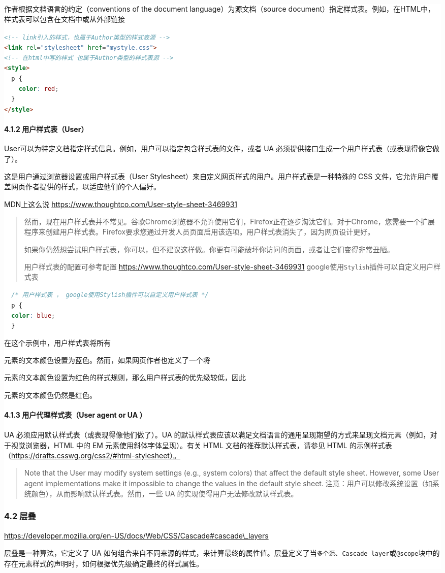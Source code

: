 作者根据文档语言的约定（conventions of the document language）为源文档（source document）指定样式表。例如，在HTML中，样式表可以包含在文档中或从外部链接

```html
<!-- link引入的样式，也属于Author类型的样式表源 -->
<link rel="stylesheet" href="mystyle.css">
<!-- 在html中写的样式 也属于Author类型的样式表源 -->
<style>
  p {
    color: red;
  }
</style>
```

#### 4.1.2 用户样式表（User）

User可以为特定文档指定样式信息。例如，用户可以指定包含样式表的文件，或者 UA 必须提供接口生成一个用户样式表（或表现得像它做了）。

这是用户通过浏览器设置或用户样式表（User Stylesheet）来自定义网页样式的用户。用户样式表是一种特殊的 CSS 文件，它允许用户覆盖网页作者提供的样式，以适应他们的个人偏好。

MDN上这么说 https://www.thoughtco.com/User-style-sheet-3469931

> 然而，现在用户样式表并不常见。谷歌Chrome浏览器不允许使用它们，Firefox正在逐步淘汰它们。对于Chrome，您需要一个扩展程序来创建用户样式表。Firefox要求您通过开发人员页面启用该选项。用户样式表消失了，因为网页设计更好。
>
> 如果你仍然想尝试用户样式表，你可以，但不建议这样做。你更有可能破坏你访问的页面，或者让它们变得非常丑陋。
>
> 用户样式表的配置可参考配置 https://www.thoughtco.com/User-style-sheet-3469931 google使用`Stylish`插件可以自定义用户样式表

```css
  /* 用户样式表 ， google使用Stylish插件可以自定义用户样式表 */
  p {
  color: blue;
  }
```

在这个示例中，用户样式表将所有

元素的文本颜色设置为蓝色。然而，如果网页作者也定义了一个将

元素的文本颜色设置为红色的样式规则，那么用户样式表的优先级较低，因此

元素的文本颜色仍然是红色。

#### 4.1.3 用户代理样式表（User agent or UA ）

UA 必须应用默认样式表（或表现得像他们做了）。UA 的默认样式表应该以满足文档语言的通用呈现期望的方式来呈现文档元素（例如，对于视觉浏览器，HTML 中的 EM 元素使用斜体字体呈现）。有关 HTML 文档的推荐默认样式表，请参见 HTML 的示例样式表（https://drafts.csswg.org/css2/#html-stylesheet）。

> Note that the User may modify system settings (e.g., system colors) that affect the default style sheet. However, some User agent implementations make it impossible to change the values in the default style sheet. 注意：用户可以修改系统设置（如系统颜色），从而影响默认样式表。然而，一些 UA 的实现使得用户无法修改默认样式表。

### 4.2 层叠

https://developer.mozilla.org/en-US/docs/Web/CSS/Cascade#cascade\_layers

层叠是一种算法，它定义了 UA 如何组合来自不同来源的样式，来计算最终的属性值。层叠定义了当`多个源`、`Cascade layer`或`@scope`块中的存在元素样式的声明时，如何根据优先级确定最终的样式属性。
